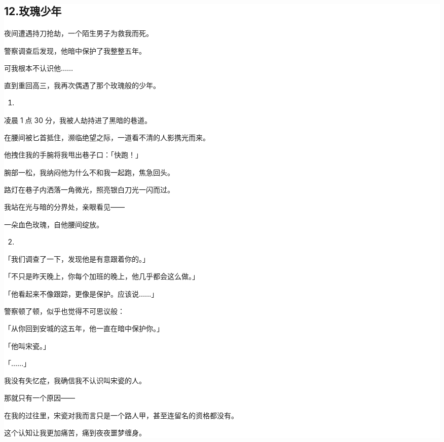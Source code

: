 ## 12.玫瑰少年
夜间遭遇持刀抢劫，一个陌生男子为救我而死。


警察调查后发现，他暗中保护了我整整五年。


可我根本不认识他……


直到重回高三，我再次偶遇了那个玫瑰般的少年。


01.


凌晨 1 点 30 分，我被人劫持进了黑暗的巷道。


在腰间被匕首抵住，濒临绝望之际，一道看不清的人影携光而来。


他拽住我的手腕将我甩出巷子口：「快跑！」


腕部一松，我纳闷他为什么不和我一起跑，焦急回头。


路灯在巷子内洒落一角微光，照亮银白刀光一闪而过。


我站在光与暗的分界处，亲眼看见——


一朵血色玫瑰，自他腰间绽放。


02.


「我们调查了一下，发现他是有意跟着你的。」


「不只是昨天晚上，你每个加班的晚上，他几乎都会这么做。」


「他看起来不像跟踪，更像是保护。应该说……」


警察顿了顿，似乎也觉得不可思议般：


「从你回到安城的这五年，他一直在暗中保护你。」


「他叫宋瓷。」


「……」


我没有失忆症，我确信我不认识叫宋瓷的人。


那就只有一个原因——


在我的过往里，宋瓷对我而言只是一个路人甲，甚至连留名的资格都没有。


这个认知让我更加痛苦，痛到夜夜噩梦缠身。
